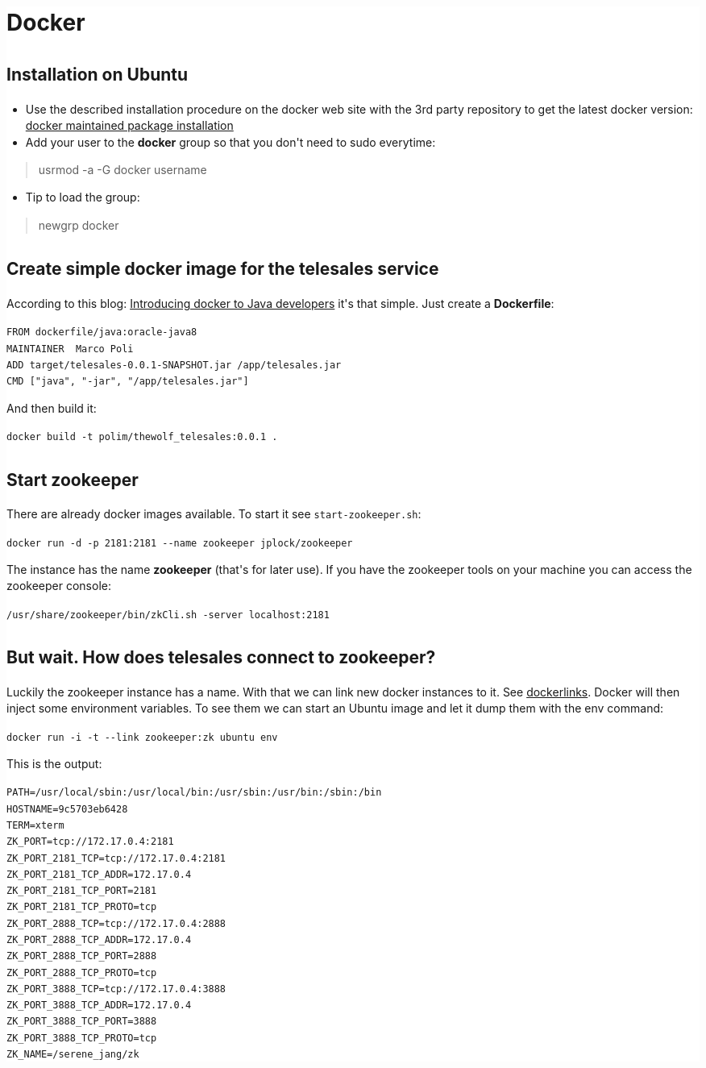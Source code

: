 # Docker

## Installation on Ubuntu

- Use the described installation procedure on the docker web site with the 3rd party repository to get the latest docker version: [docker maintained package installation](https://docs.docker.com/installation/ubuntulinux/#docker-maintained-package-installation)
- Add your user to the **docker** group so that you don't need to sudo everytime: 
> usrmod -a -G docker username

- Tip to load the group: 
> newgrp docker

## Create simple docker image for the telesales service

According to this blog: [Introducing docker to Java developers](http://www.drissamri.be/blog/continuous-delivery/introducing-docker-java-developer/) it's that simple. Just create a **Dockerfile**:

    FROM dockerfile/java:oracle-java8
    MAINTAINER  Marco Poli
    ADD target/telesales-0.0.1-SNAPSHOT.jar /app/telesales.jar
    CMD ["java", "-jar", "/app/telesales.jar"]

And then build it:

    docker build -t polim/thewolf_telesales:0.0.1 .


## Start zookeeper

There are already docker images available. To start it see `start-zookeeper.sh`:

    docker run -d -p 2181:2181 --name zookeeper jplock/zookeeper

The instance has the name **zookeeper** (that's for later use). If you have the zookeeper tools on your machine you can access the zookeeper console:

    /usr/share/zookeeper/bin/zkCli.sh -server localhost:2181
    
## But wait. How does telesales connect to zookeeper?

Luckily the zookeeper instance has a name. With that we can link new docker instances to it. See [dockerlinks](http://docs.docker.com/userguide/dockerlinks/). Docker will then inject some environment variables. To see them we can start an Ubuntu image and let it dump them with the env command:
    
    docker run -i -t --link zookeeper:zk ubuntu env

This is the output:

    PATH=/usr/local/sbin:/usr/local/bin:/usr/sbin:/usr/bin:/sbin:/bin
    HOSTNAME=9c5703eb6428
    TERM=xterm
    ZK_PORT=tcp://172.17.0.4:2181
    ZK_PORT_2181_TCP=tcp://172.17.0.4:2181
    ZK_PORT_2181_TCP_ADDR=172.17.0.4
    ZK_PORT_2181_TCP_PORT=2181
    ZK_PORT_2181_TCP_PROTO=tcp
    ZK_PORT_2888_TCP=tcp://172.17.0.4:2888
    ZK_PORT_2888_TCP_ADDR=172.17.0.4
    ZK_PORT_2888_TCP_PORT=2888
    ZK_PORT_2888_TCP_PROTO=tcp
    ZK_PORT_3888_TCP=tcp://172.17.0.4:3888
    ZK_PORT_3888_TCP_ADDR=172.17.0.4
    ZK_PORT_3888_TCP_PORT=3888
    ZK_PORT_3888_TCP_PROTO=tcp
    ZK_NAME=/serene_jang/zk